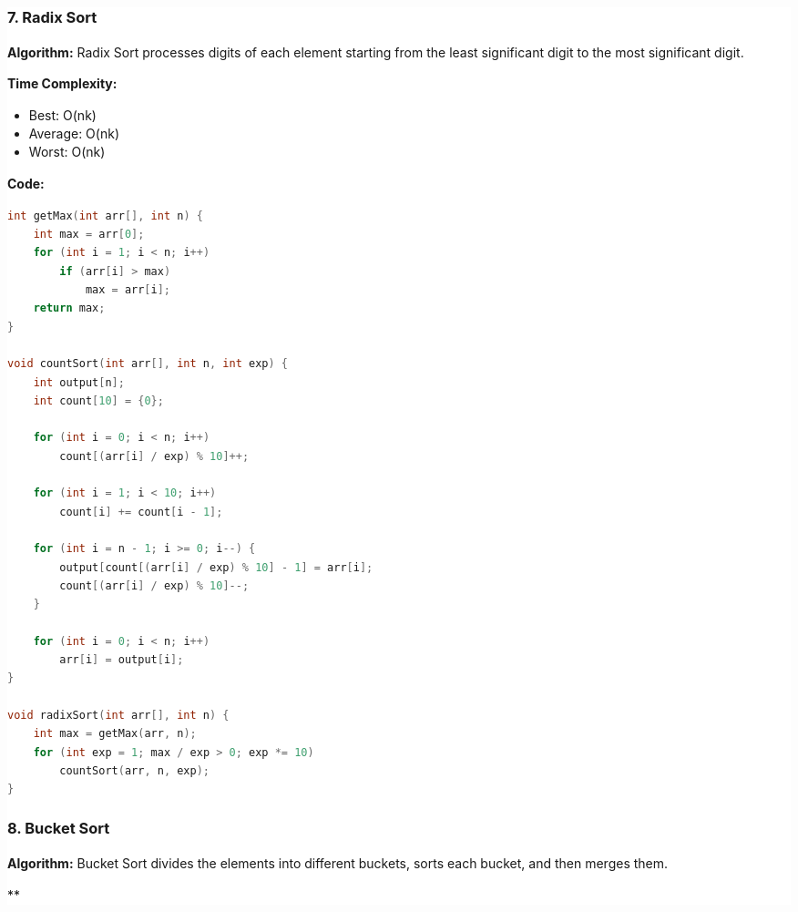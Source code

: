 ### 7. Radix Sort

**Algorithm:**
Radix Sort processes digits of each element starting from the least significant digit to the most significant digit.

**Time Complexity:**
- Best: O(nk)
- Average: O(nk)
- Worst: O(nk)

**Code:**
```c
int getMax(int arr[], int n) {
    int max = arr[0];
    for (int i = 1; i < n; i++)
        if (arr[i] > max)
            max = arr[i];
    return max;
}

void countSort(int arr[], int n, int exp) {
    int output[n];
    int count[10] = {0};

    for (int i = 0; i < n; i++)
        count[(arr[i] / exp) % 10]++;

    for (int i = 1; i < 10; i++)
        count[i] += count[i - 1];

    for (int i = n - 1; i >= 0; i--) {
        output[count[(arr[i] / exp) % 10] - 1] = arr[i];
        count[(arr[i] / exp) % 10]--;
    }

    for (int i = 0; i < n; i++)
        arr[i] = output[i];
}

void radixSort(int arr[], int n) {
    int max = getMax(arr, n);
    for (int exp = 1; max / exp > 0; exp *= 10)
        countSort(arr, n, exp);
}
```

### 8. Bucket Sort

**Algorithm:**
Bucket Sort divides the elements into different buckets, sorts each bucket, and then merges them.

**
